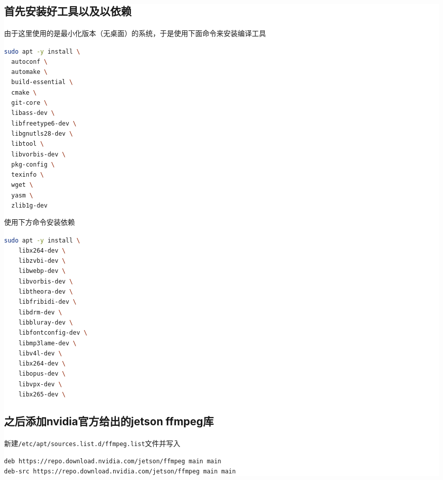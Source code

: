 ## 首先安装好工具以及以依赖

由于这里使用的是最小化版本（无桌面）的系统，于是使用下面命令来安装编译工具

```bash
sudo apt -y install \
  autoconf \
  automake \
  build-essential \
  cmake \
  git-core \
  libass-dev \
  libfreetype6-dev \
  libgnutls28-dev \
  libtool \
  libvorbis-dev \
  pkg-config \
  texinfo \
  wget \
  yasm \
  zlib1g-dev
```

使用下方命令安装依赖

```bash
sudo apt -y install \
	libx264-dev \
	libzvbi-dev \
	libwebp-dev \
	libvorbis-dev \
	libtheora-dev \
	libfribidi-dev \
	libdrm-dev \
	libbluray-dev \
	libfontconfig-dev \
	libmp3lame-dev \
	libv4l-dev \
	libx264-dev \
	libopus-dev \
	libvpx-dev \
	libx265-dev \
```



## 之后添加nvidia官方给出的jetson ffmpeg库

新建`/etc/apt/sources.list.d/ffmpeg.list`文件并写入

```
deb https://repo.download.nvidia.com/jetson/ffmpeg main main
deb-src https://repo.download.nvidia.com/jetson/ffmpeg main main
```

